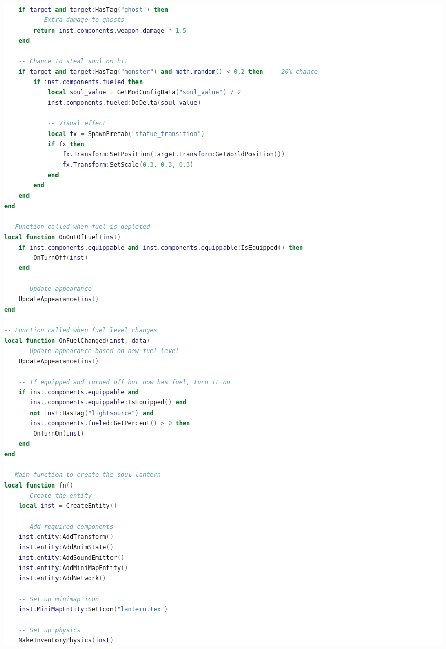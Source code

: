 ```lua
    if target and target:HasTag("ghost") then
        -- Extra damage to ghosts
        return inst.components.weapon.damage * 1.5
    end
    
    -- Chance to steal soul on hit
    if target and target:HasTag("monster") and math.random() < 0.2 then  -- 20% chance
        if inst.components.fueled then
            local soul_value = GetModConfigData("soul_value") / 2
            inst.components.fueled:DoDelta(soul_value)
            
            -- Visual effect
            local fx = SpawnPrefab("statue_transition")
            if fx then
                fx.Transform:SetPosition(target.Transform:GetWorldPosition())
                fx.Transform:SetScale(0.3, 0.3, 0.3)
            end
        end
    end
end

-- Function called when fuel is depleted
local function OnOutOfFuel(inst)
    if inst.components.equippable and inst.components.equippable:IsEquipped() then
        OnTurnOff(inst)
    end
    
    -- Update appearance
    UpdateAppearance(inst)
end

-- Function called when fuel level changes
local function OnFuelChanged(inst, data)
    -- Update appearance based on new fuel level
    UpdateAppearance(inst)
    
    -- If equipped and turned off but now has fuel, turn it on
    if inst.components.equippable and 
       inst.components.equippable:IsEquipped() and
       not inst:HasTag("lightsource") and
       inst.components.fueled:GetPercent() > 0 then
        OnTurnOn(inst)
    end
end

-- Main function to create the soul lantern
local function fn()
    -- Create the entity
    local inst = CreateEntity()

    -- Add required components
    inst.entity:AddTransform()
    inst.entity:AddAnimState()
    inst.entity:AddSoundEmitter()
    inst.entity:AddMiniMapEntity()
    inst.entity:AddNetwork()
    
    -- Set up minimap icon
    inst.MiniMapEntity:SetIcon("lantern.tex")

    -- Set up physics
    MakeInventoryPhysics(inst)

```
